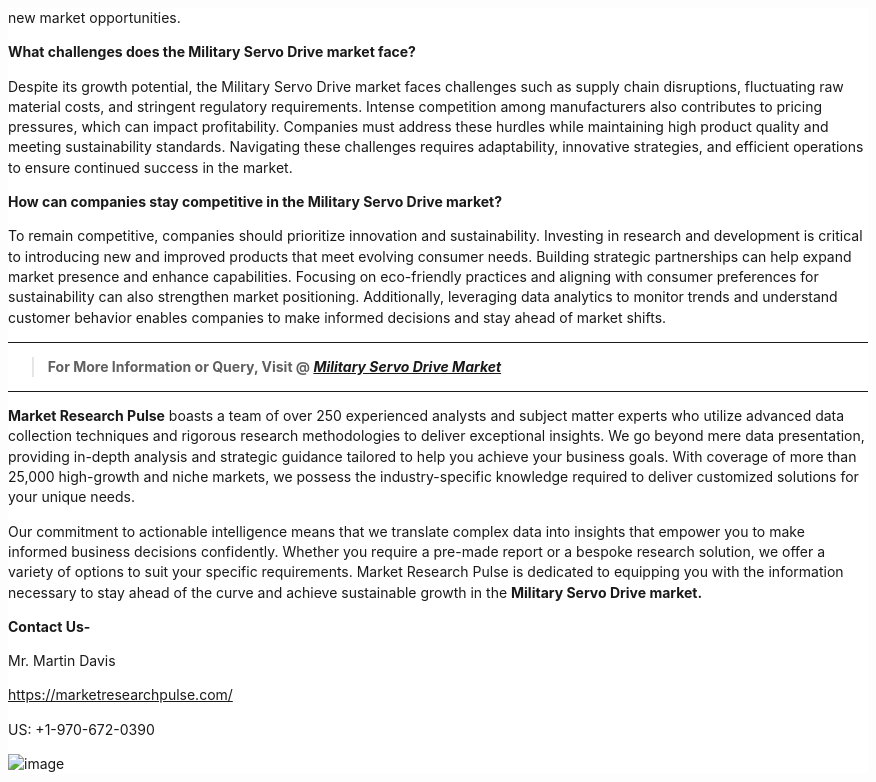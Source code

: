 new market opportunities.</p><p><strong>What challenges does the Military Servo Drive market face?</strong></p><p>Despite its growth potential, the Military Servo Drive market faces challenges such as supply chain disruptions, fluctuating raw material costs, and stringent regulatory requirements. Intense competition among manufacturers also contributes to pricing pressures, which can impact profitability. Companies must address these hurdles while maintaining high product quality and meeting sustainability standards. Navigating these challenges requires adaptability, innovative strategies, and efficient operations to ensure continued success in the market.</p><p><strong>How can companies stay competitive in the Military Servo Drive market?</strong></p><p>To remain competitive, companies should prioritize innovation and sustainability. Investing in research and development is critical to introducing new and improved products that meet evolving consumer needs. Building strategic partnerships can help expand market presence and enhance capabilities. Focusing on eco-friendly practices and aligning with consumer preferences for sustainability can also strengthen market positioning. Additionally, leveraging data analytics to monitor trends and understand customer behavior enables companies to make informed decisions and stay ahead of market shifts.</p><hr /><blockquote><p><strong>For More Information or Query, Visit @&nbsp;<em><a href="https://marketresearchpulse.com/report/24000/military-servo-drive-market?utm_source=Linkedin&utm_medium=091">Military Servo Drive Market</a></em></strong></p></blockquote><hr /><p><strong>Market Research Pulse</strong> boasts a team of over 250 experienced analysts and subject matter experts who utilize advanced data collection techniques and rigorous research methodologies to deliver exceptional insights. We go beyond mere data presentation, providing in-depth analysis and strategic guidance tailored to help you achieve your business goals. With coverage of more than 25,000 high-growth and niche markets, we possess the industry-specific knowledge required to deliver customized solutions for your unique needs.</p><p>Our commitment to actionable intelligence means that we translate complex data into insights that empower you to make informed business decisions confidently. Whether you require a pre-made report or a bespoke research solution, we offer a variety of options to suit your specific requirements. Market Research Pulse is dedicated to equipping you with the information necessary to stay ahead of the curve and achieve sustainable growth in the <strong>Military Servo Drive market.</strong></p><p><strong>Contact Us-</strong></p><p>Mr. Martin Davis</p><p>https://marketresearchpulse.com/</p><p>US: +1-970-672-0390</p>
![image](https://github.com/user-attachments/assets/9aeb6d49-27f0-4689-8496-7dbef105c435)
